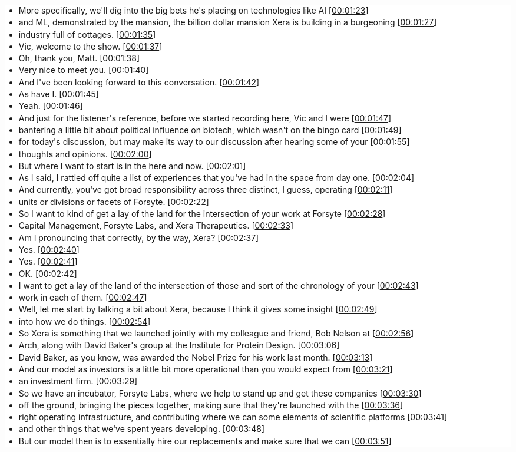 *  More specifically, we'll dig into the big bets he's placing on technologies like AI [[00:01:23](https://www.youtube.com/watch?v=UBz7KWbL7eA&t=83.12s)]
*  and ML, demonstrated by the mansion, the billion dollar mansion Xera is building in a burgeoning [[00:01:27](https://www.youtube.com/watch?v=UBz7KWbL7eA&t=87.68s)]
*  industry full of cottages. [[00:01:35](https://www.youtube.com/watch?v=UBz7KWbL7eA&t=95.16000000000001s)]
*  Vic, welcome to the show. [[00:01:37](https://www.youtube.com/watch?v=UBz7KWbL7eA&t=97.32000000000001s)]
*  Oh, thank you, Matt. [[00:01:38](https://www.youtube.com/watch?v=UBz7KWbL7eA&t=98.84s)]
*  Very nice to meet you. [[00:01:40](https://www.youtube.com/watch?v=UBz7KWbL7eA&t=100.28s)]
*  And I've been looking forward to this conversation. [[00:01:42](https://www.youtube.com/watch?v=UBz7KWbL7eA&t=102.36000000000001s)]
*  As have I. [[00:01:45](https://www.youtube.com/watch?v=UBz7KWbL7eA&t=105.28s)]
*  Yeah. [[00:01:46](https://www.youtube.com/watch?v=UBz7KWbL7eA&t=106.28s)]
*  And just for the listener's reference, before we started recording here, Vic and I were [[00:01:47](https://www.youtube.com/watch?v=UBz7KWbL7eA&t=107.28s)]
*  bantering a little bit about political influence on biotech, which wasn't on the bingo card [[00:01:49](https://www.youtube.com/watch?v=UBz7KWbL7eA&t=109.56s)]
*  for today's discussion, but may make its way to our discussion after hearing some of your [[00:01:55](https://www.youtube.com/watch?v=UBz7KWbL7eA&t=115.12s)]
*  thoughts and opinions. [[00:02:00](https://www.youtube.com/watch?v=UBz7KWbL7eA&t=120.72s)]
*  But where I want to start is in the here and now. [[00:02:01](https://www.youtube.com/watch?v=UBz7KWbL7eA&t=121.72s)]
*  As I said, I rattled off quite a list of experiences that you've had in the space from day one. [[00:02:04](https://www.youtube.com/watch?v=UBz7KWbL7eA&t=124.92s)]
*  And currently, you've got broad responsibility across three distinct, I guess, operating [[00:02:11](https://www.youtube.com/watch?v=UBz7KWbL7eA&t=131.24s)]
*  units or divisions or facets of Forsyte. [[00:02:22](https://www.youtube.com/watch?v=UBz7KWbL7eA&t=142.20000000000002s)]
*  So I want to kind of get a lay of the land for the intersection of your work at Forsyte [[00:02:28](https://www.youtube.com/watch?v=UBz7KWbL7eA&t=148.04000000000002s)]
*  Capital Management, Forsyte Labs, and Xera Therapeutics. [[00:02:33](https://www.youtube.com/watch?v=UBz7KWbL7eA&t=153.76000000000002s)]
*  Am I pronouncing that correctly, by the way, Xera? [[00:02:37](https://www.youtube.com/watch?v=UBz7KWbL7eA&t=157.92000000000002s)]
*  Yes. [[00:02:40](https://www.youtube.com/watch?v=UBz7KWbL7eA&t=160.96s)]
*  Yes. [[00:02:41](https://www.youtube.com/watch?v=UBz7KWbL7eA&t=161.96s)]
*  OK. [[00:02:42](https://www.youtube.com/watch?v=UBz7KWbL7eA&t=162.96s)]
*  I want to get a lay of the land of the intersection of those and sort of the chronology of your [[00:02:43](https://www.youtube.com/watch?v=UBz7KWbL7eA&t=163.96s)]
*  work in each of them. [[00:02:47](https://www.youtube.com/watch?v=UBz7KWbL7eA&t=167.48s)]
*  Well, let me start by talking a bit about Xera, because I think it gives some insight [[00:02:49](https://www.youtube.com/watch?v=UBz7KWbL7eA&t=169.88s)]
*  into how we do things. [[00:02:54](https://www.youtube.com/watch?v=UBz7KWbL7eA&t=174.44s)]
*  So Xera is something that we launched jointly with my colleague and friend, Bob Nelson at [[00:02:56](https://www.youtube.com/watch?v=UBz7KWbL7eA&t=176.35999999999999s)]
*  Arch, along with David Baker's group at the Institute for Protein Design. [[00:03:06](https://www.youtube.com/watch?v=UBz7KWbL7eA&t=186.04000000000002s)]
*  David Baker, as you know, was awarded the Nobel Prize for his work last month. [[00:03:13](https://www.youtube.com/watch?v=UBz7KWbL7eA&t=193.4s)]
*  And our model as investors is a little bit more operational than you would expect from [[00:03:21](https://www.youtube.com/watch?v=UBz7KWbL7eA&t=201.08s)]
*  an investment firm. [[00:03:29](https://www.youtube.com/watch?v=UBz7KWbL7eA&t=209.28s)]
*  So we have an incubator, Forsyte Labs, where we help to stand up and get these companies [[00:03:30](https://www.youtube.com/watch?v=UBz7KWbL7eA&t=210.28s)]
*  off the ground, bringing the pieces together, making sure that they're launched with the [[00:03:36](https://www.youtube.com/watch?v=UBz7KWbL7eA&t=216.32s)]
*  right operating infrastructure, and contributing where we can some elements of scientific platforms [[00:03:41](https://www.youtube.com/watch?v=UBz7KWbL7eA&t=221.84s)]
*  and other things that we've spent years developing. [[00:03:48](https://www.youtube.com/watch?v=UBz7KWbL7eA&t=228.08s)]
*  But our model then is to essentially hire our replacements and make sure that we can [[00:03:51](https://www.youtube.com/watch?v=UBz7KWbL7eA&t=231.56s)]